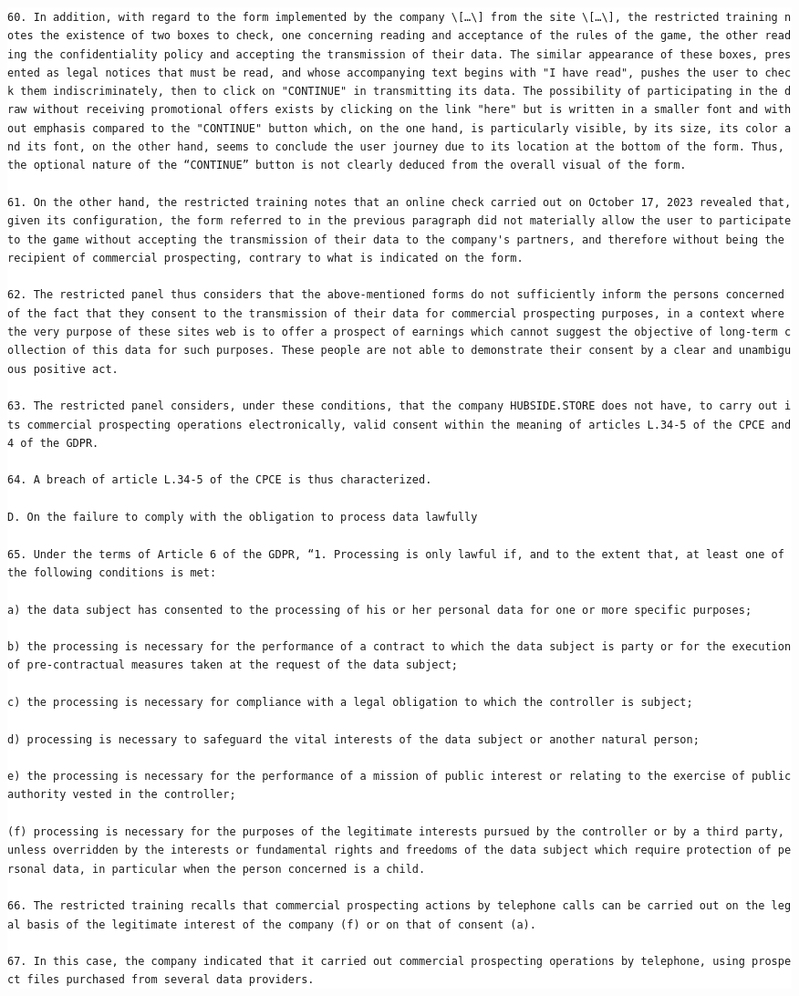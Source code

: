 ```
60. In addition, with regard to the form implemented by the company \[…\] from the site \[…\], the restricted training notes the existence of two boxes to check, one concerning reading and acceptance of the rules of the game, the other reading the confidentiality policy and accepting the transmission of their data. The similar appearance of these boxes, presented as legal notices that must be read, and whose accompanying text begins with "I have read", pushes the user to check them indiscriminately, then to click on "CONTINUE" in transmitting its data. The possibility of participating in the draw without receiving promotional offers exists by clicking on the link "here" but is written in a smaller font and without emphasis compared to the "CONTINUE" button which, on the one hand, is particularly visible, by its size, its color and its font, on the other hand, seems to conclude the user journey due to its location at the bottom of the form. Thus, the optional nature of the “CONTINUE” button is not clearly deduced from the overall visual of the form.

61. On the other hand, the restricted training notes that an online check carried out on October 17, 2023 revealed that, given its configuration, the form referred to in the previous paragraph did not materially allow the user to participate to the game without accepting the transmission of their data to the company's partners, and therefore without being the recipient of commercial prospecting, contrary to what is indicated on the form.

62. The restricted panel thus considers that the above-mentioned forms do not sufficiently inform the persons concerned of the fact that they consent to the transmission of their data for commercial prospecting purposes, in a context where the very purpose of these sites web is to offer a prospect of earnings which cannot suggest the objective of long-term collection of this data for such purposes. These people are not able to demonstrate their consent by a clear and unambiguous positive act.

63. The restricted panel considers, under these conditions, that the company HUBSIDE.STORE does not have, to carry out its commercial prospecting operations electronically, valid consent within the meaning of articles L.34-5 of the CPCE and 4 of the GDPR.

64. A breach of article L.34-5 of the CPCE is thus characterized.

D. On the failure to comply with the obligation to process data lawfully

65. Under the terms of Article 6 of the GDPR, “1. Processing is only lawful if, and to the extent that, at least one of the following conditions is met:

a) the data subject has consented to the processing of his or her personal data for one or more specific purposes;

b) the processing is necessary for the performance of a contract to which the data subject is party or for the execution of pre-contractual measures taken at the request of the data subject;

c) the processing is necessary for compliance with a legal obligation to which the controller is subject;

d) processing is necessary to safeguard the vital interests of the data subject or another natural person;

e) the processing is necessary for the performance of a mission of public interest or relating to the exercise of public authority vested in the controller;

(f) processing is necessary for the purposes of the legitimate interests pursued by the controller or by a third party, unless overridden by the interests or fundamental rights and freedoms of the data subject which require protection of personal data, in particular when the person concerned is a child.

66. The restricted training recalls that commercial prospecting actions by telephone calls can be carried out on the legal basis of the legitimate interest of the company (f) or on that of consent (a).

67. In this case, the company indicated that it carried out commercial prospecting operations by telephone, using prospect files purchased from several data providers.

```